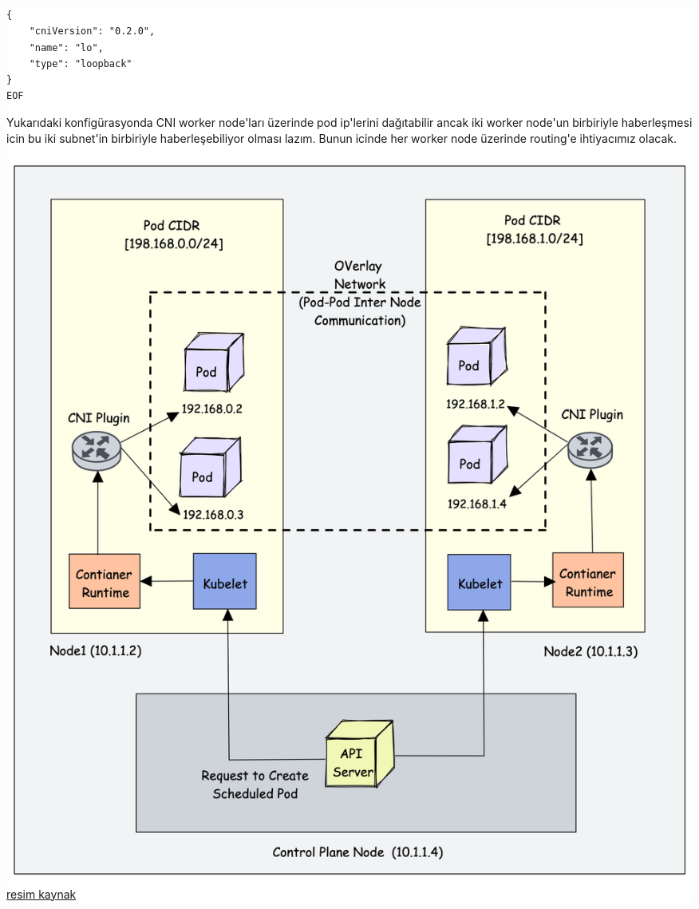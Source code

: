 ```shell
{
	"cniVersion": "0.2.0",
	"name": "lo",
	"type": "loopback"
}
EOF
```
Yukarıdaki konfigürasyonda CNI worker node'ları üzerinde pod ip'lerini dağıtabilir ancak iki worker node'un birbiriyle haberleşmesi icin bu iki subnet'in birbiriyle haberleşebiliyor olması lazım. Bunun icinde her worker node üzerinde routing'e ihtiyacımız olacak.

![cni.png](files/cni.png)
[resim kaynak](https://devopscube.com/kubernetes-architecture-explained/)

